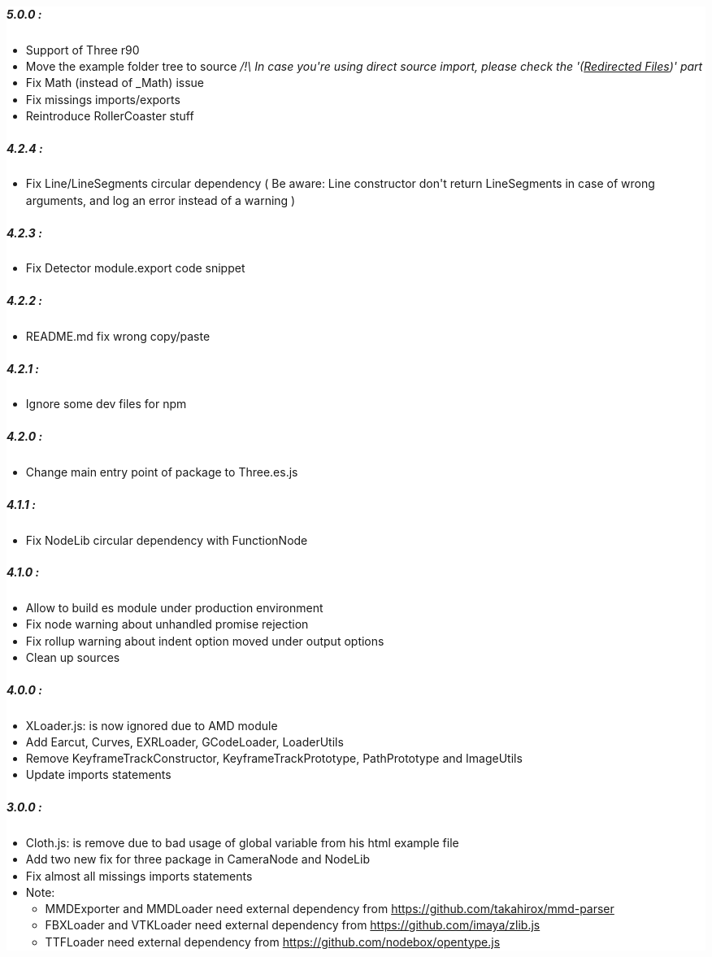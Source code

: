 ##### 5.0.0 :

* Support of Three r90
* Move the example folder tree to source */!\ In case you're using direct source import, please check the '([Redirected Files](#redirectedFiles))' part*
* Fix Math (instead of _Math) issue
* Fix missings imports/exports
* Reintroduce RollerCoaster stuff

##### 4.2.4 :

* Fix Line/LineSegments circular dependency 
( Be aware: Line constructor don't return LineSegments in case of wrong arguments, and log an error instead of a warning )

##### 4.2.3 :

* Fix Detector module.export code snippet

##### 4.2.2 :

* README.md fix wrong copy/paste

##### 4.2.1 :

* Ignore some dev files for npm

##### 4.2.0 :

* Change main entry point of package to Three.es.js

##### 4.1.1 :

* Fix NodeLib circular dependency with FunctionNode

##### 4.1.0 :

* Allow to build es module under production environment
* Fix node warning about unhandled promise rejection
* Fix rollup warning about indent option moved under output options
* Clean up sources

##### 4.0.0 :
    
* XLoader.js: is now ignored due to AMD module
* Add Earcut, Curves, EXRLoader, GCodeLoader, LoaderUtils
* Remove KeyframeTrackConstructor, KeyframeTrackPrototype, PathPrototype and ImageUtils
* Update imports statements


##### 3.0.0 :

* Cloth.js: is remove due to bad usage of global variable from his html example file
* Add two new fix for three package in CameraNode and NodeLib
* Fix almost all missings imports statements
* Note: 
   - MMDExporter and MMDLoader need external dependency from https://github.com/takahirox/mmd-parser
   - FBXLoader and VTKLoader need external dependency from https://github.com/imaya/zlib.js
   - TTFLoader need external dependency from https://github.com/nodebox/opentype.js
